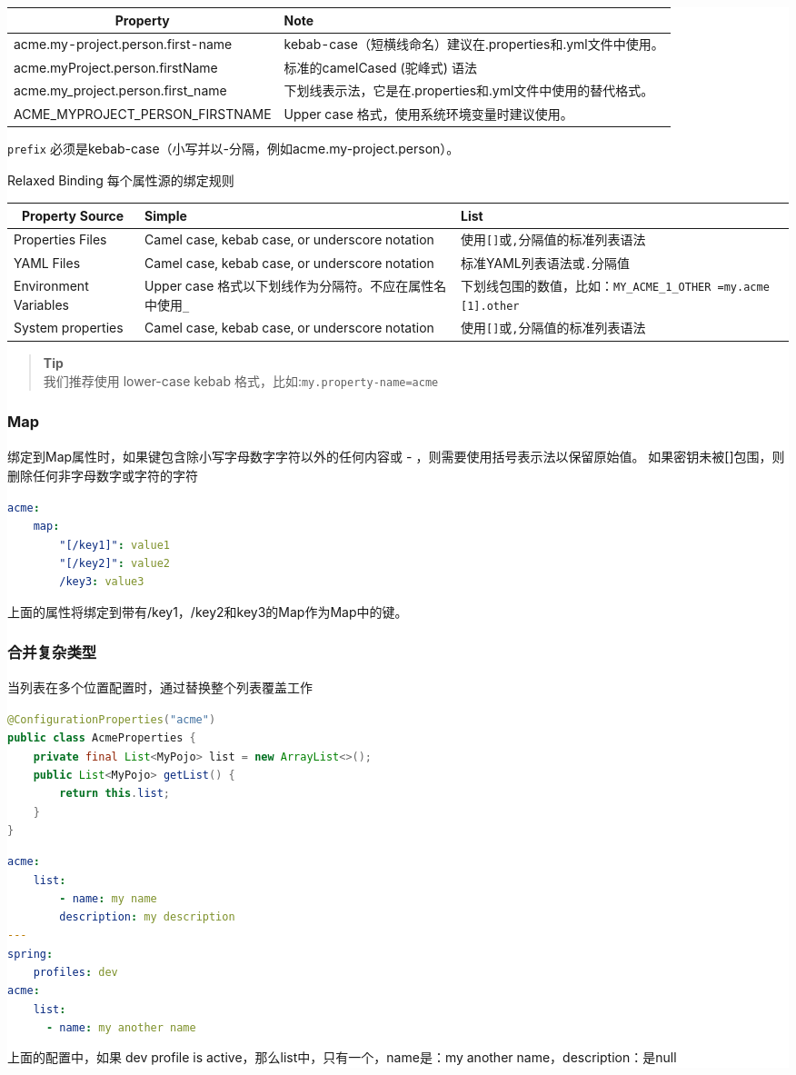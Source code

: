 | Property   |      Note      | 
|----------|:-------------|
| acme.my-project.person.first-name |  kebab-case（短横线命名）建议在.properties和.yml文件中使用。 |
| acme.myProject.person.firstName |    标准的camelCased (驼峰式) 语法   | 
| acme.my_project.person.first_name  | 下划线表示法，它是在.properties和.yml文件中使用的替代格式。 |
| ACME_MYPROJECT_PERSON_FIRSTNAME  | Upper case 格式，使用系统环境变量时建议使用。 |

`prefix` 必须是kebab-case（小写并以-分隔，例如acme.my-project.person）。

Relaxed Binding 每个属性源的绑定规则

| Property Source   |      Simple      |       List      | 
|----------|:-------------|:-------------| 
| Properties Files | Camel case, kebab case, or underscore notation | 使用`[]`或`,`分隔值的标准列表语法 |
| YAML Files | Camel case, kebab case, or underscore notation |  标准YAML列表语法或`.`分隔值 |
| Environment Variables| Upper case 格式以下划线作为分隔符。不应在属性名中使用`_` | 下划线包围的数值，比如：`MY_ACME_1_OTHER =my.acme[1].other` |
| System properties | Camel case, kebab case, or underscore notation | 使用`[]`或`,`分隔值的标准列表语法 |

>**Tip**<br>
我们推荐使用 lower-case kebab 格式，比如:`my.property-name=acme`

### Map
绑定到Map属性时，如果键包含除小写字母数字字符以外的任何内容或 - ，则需要使用括号表示法以保留原始值。 如果密钥未被[]包围，则删除任何非字母数字或字符的字符
```yaml
acme:
    map:
        "[/key1]": value1
        "[/key2]": value2
        /key3: value3
```

上面的属性将绑定到带有/key1，/key2和key3的Map作为Map中的键。

### 合并复杂类型 
当列表在多个位置配置时，通过替换整个列表覆盖工作
```java
@ConfigurationProperties("acme")
public class AcmeProperties {
    private final List<MyPojo> list = new ArrayList<>();
    public List<MyPojo> getList() {
        return this.list;
    }
}
```
```yaml
acme:
    list:
        - name: my name
        description: my description
---
spring:
    profiles: dev
acme:
    list:
      - name: my another name
```
上面的配置中，如果 dev profile is active，那么list中，只有一个，name是：my another name，description：是null

